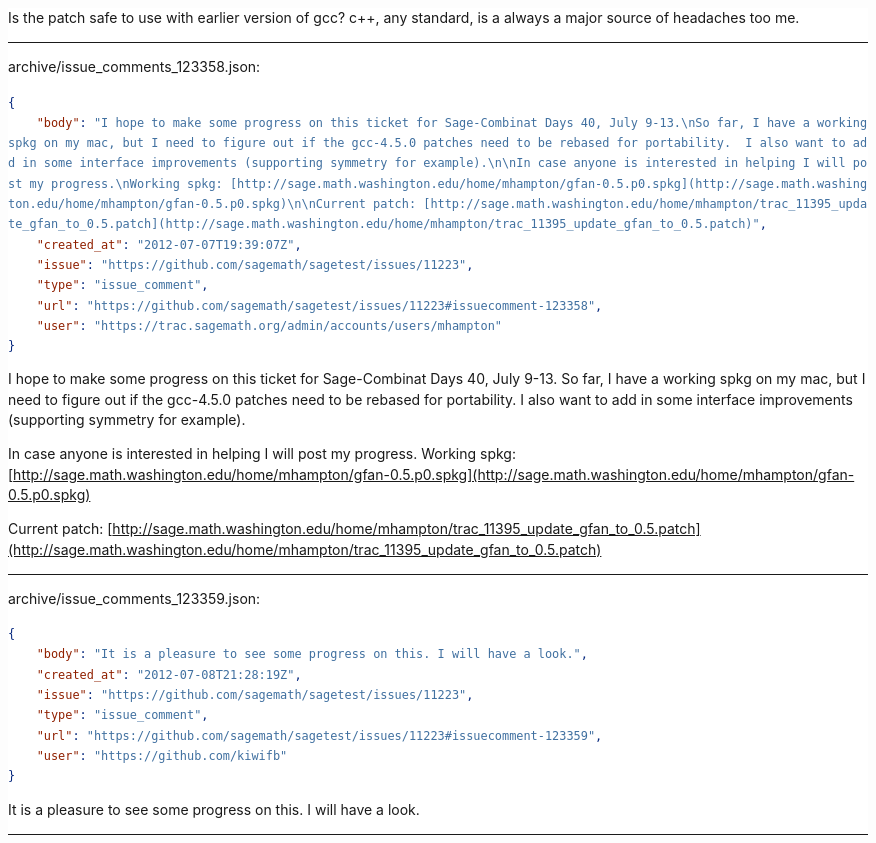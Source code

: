 Is the patch safe to use with earlier version of gcc? c++, any standard, is a always a major source of headaches too me.



---

archive/issue_comments_123358.json:
```json
{
    "body": "I hope to make some progress on this ticket for Sage-Combinat Days 40, July 9-13.\nSo far, I have a working spkg on my mac, but I need to figure out if the gcc-4.5.0 patches need to be rebased for portability.  I also want to add in some interface improvements (supporting symmetry for example).\n\nIn case anyone is interested in helping I will post my progress.\nWorking spkg: [http://sage.math.washington.edu/home/mhampton/gfan-0.5.p0.spkg](http://sage.math.washington.edu/home/mhampton/gfan-0.5.p0.spkg)\n\nCurrent patch: [http://sage.math.washington.edu/home/mhampton/trac_11395_update_gfan_to_0.5.patch](http://sage.math.washington.edu/home/mhampton/trac_11395_update_gfan_to_0.5.patch)",
    "created_at": "2012-07-07T19:39:07Z",
    "issue": "https://github.com/sagemath/sagetest/issues/11223",
    "type": "issue_comment",
    "url": "https://github.com/sagemath/sagetest/issues/11223#issuecomment-123358",
    "user": "https://trac.sagemath.org/admin/accounts/users/mhampton"
}
```

I hope to make some progress on this ticket for Sage-Combinat Days 40, July 9-13.
So far, I have a working spkg on my mac, but I need to figure out if the gcc-4.5.0 patches need to be rebased for portability.  I also want to add in some interface improvements (supporting symmetry for example).

In case anyone is interested in helping I will post my progress.
Working spkg: [http://sage.math.washington.edu/home/mhampton/gfan-0.5.p0.spkg](http://sage.math.washington.edu/home/mhampton/gfan-0.5.p0.spkg)

Current patch: [http://sage.math.washington.edu/home/mhampton/trac_11395_update_gfan_to_0.5.patch](http://sage.math.washington.edu/home/mhampton/trac_11395_update_gfan_to_0.5.patch)



---

archive/issue_comments_123359.json:
```json
{
    "body": "It is a pleasure to see some progress on this. I will have a look.",
    "created_at": "2012-07-08T21:28:19Z",
    "issue": "https://github.com/sagemath/sagetest/issues/11223",
    "type": "issue_comment",
    "url": "https://github.com/sagemath/sagetest/issues/11223#issuecomment-123359",
    "user": "https://github.com/kiwifb"
}
```

It is a pleasure to see some progress on this. I will have a look.



---